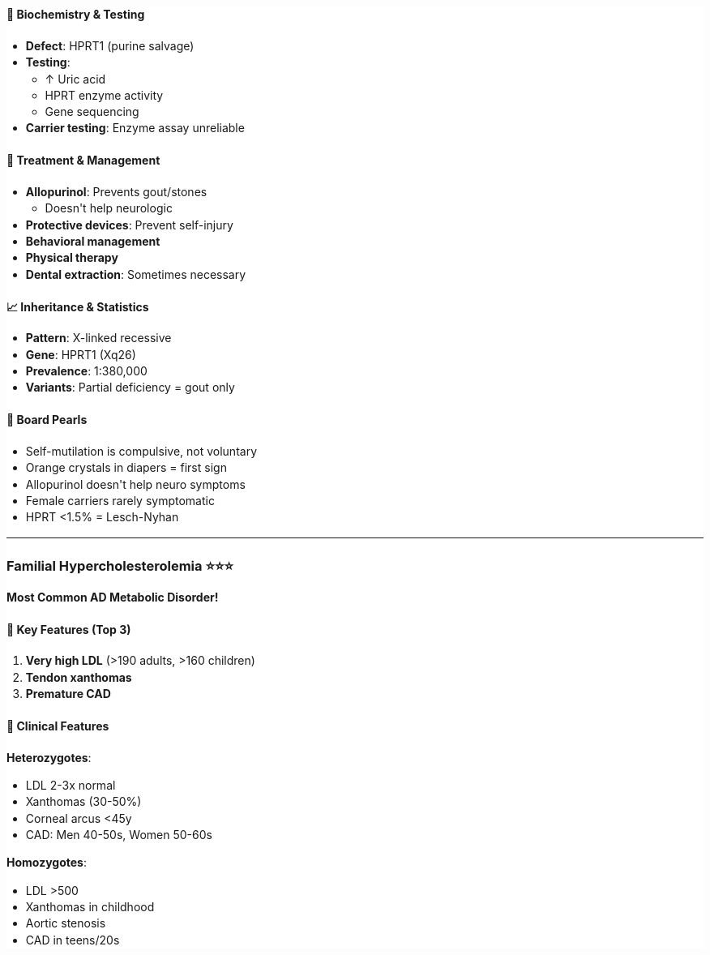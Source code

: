 #### 🧪 Biochemistry & Testing
- **Defect**: HPRT1 (purine salvage)
- **Testing**: 
  - ↑ Uric acid
  - HPRT enzyme activity
  - Gene sequencing
- **Carrier testing**: Enzyme assay unreliable

#### 🥗 Treatment & Management
- **Allopurinol**: Prevents gout/stones
  - Doesn't help neurologic
- **Protective devices**: Prevent self-injury
- **Behavioral management**
- **Physical therapy**
- **Dental extraction**: Sometimes necessary

#### 📈 Inheritance & Statistics
- **Pattern**: X-linked recessive
- **Gene**: HPRT1 (Xq26)
- **Prevalence**: 1:380,000
- **Variants**: Partial deficiency = gout only

#### 💎 Board Pearls
- Self-mutilation is compulsive, not voluntary
- Orange crystals in diapers = first sign
- Allopurinol doesn't help neuro symptoms
- Female carriers rarely symptomatic
- HPRT <1.5% = Lesch-Nyhan

---

### Familial Hypercholesterolemia ⭐⭐⭐
**Most Common AD Metabolic Disorder\!**

#### 🔑 Key Features (Top 3)
1. **Very high LDL** (>190 adults, >160 children)
2. **Tendon xanthomas**
3. **Premature CAD**

#### 🏥 Clinical Features
**Heterozygotes**:
- LDL 2-3x normal
- Xanthomas (30-50%)
- Corneal arcus <45y
- CAD: Men 40-50s, Women 50-60s

**Homozygotes**:
- LDL >500
- Xanthomas in childhood
- Aortic stenosis
- CAD in teens/20s
